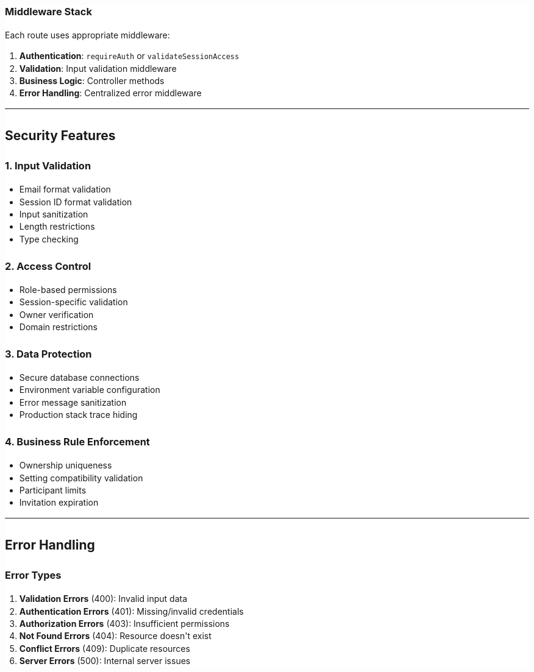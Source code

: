 ### Middleware Stack

Each route uses appropriate middleware:

1. **Authentication**: `requireAuth` or `validateSessionAccess`
2. **Validation**: Input validation middleware
3. **Business Logic**: Controller methods
4. **Error Handling**: Centralized error middleware

---

## Security Features

### 1. Input Validation

- Email format validation
- Session ID format validation
- Input sanitization
- Length restrictions
- Type checking

### 2. Access Control

- Role-based permissions
- Session-specific validation
- Owner verification
- Domain restrictions

### 3. Data Protection

- Secure database connections
- Environment variable configuration
- Error message sanitization
- Production stack trace hiding

### 4. Business Rule Enforcement

- Ownership uniqueness
- Setting compatibility validation
- Participant limits
- Invitation expiration

---

## Error Handling

### Error Types

1. **Validation Errors** (400): Invalid input data
2. **Authentication Errors** (401): Missing/invalid credentials
3. **Authorization Errors** (403): Insufficient permissions
4. **Not Found Errors** (404): Resource doesn't exist
5. **Conflict Errors** (409): Duplicate resources
6. **Server Errors** (500): Internal server issues
